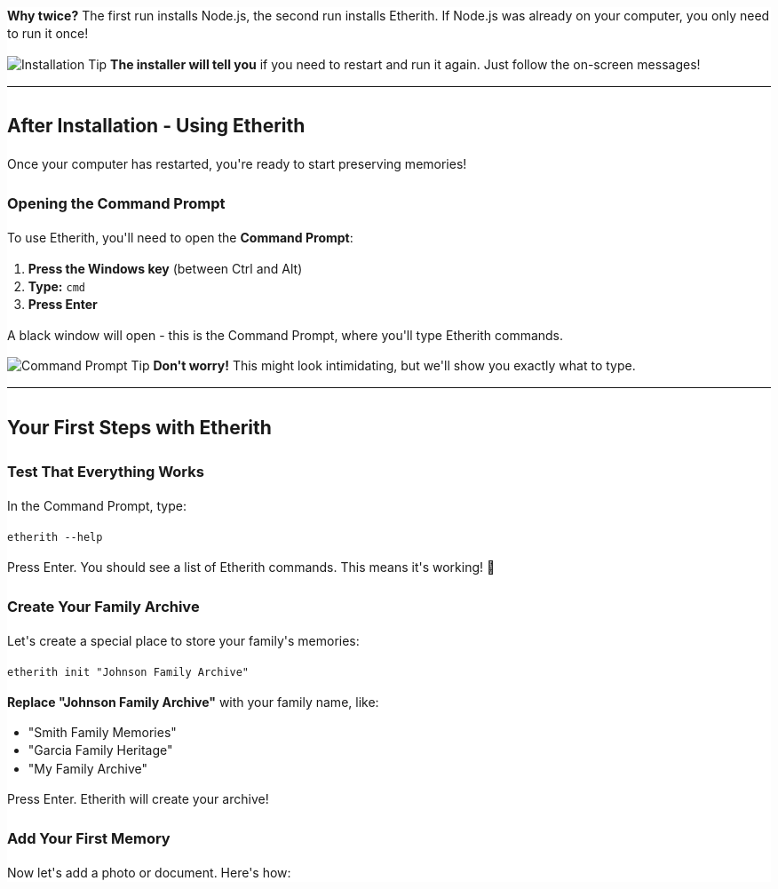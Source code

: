 **Why twice?** The first run installs Node.js, the second run installs Etherith. If Node.js was already on your computer, you only need to run it once!

![Installation Tip](https://via.placeholder.com/15/ffff00/000000?text=+) **The installer will tell you** if you need to restart and run it again. Just follow the on-screen messages!

---

## After Installation - Using Etherith

Once your computer has restarted, you're ready to start preserving memories!

### Opening the Command Prompt

To use Etherith, you'll need to open the **Command Prompt**:

1. **Press the Windows key** (between Ctrl and Alt)
2. **Type:** `cmd`
3. **Press Enter**

A black window will open - this is the Command Prompt, where you'll type Etherith commands.

![Command Prompt Tip](https://via.placeholder.com/15/00ff00/000000?text=+) **Don't worry!** This might look intimidating, but we'll show you exactly what to type.

---

## Your First Steps with Etherith

### Test That Everything Works

In the Command Prompt, type:
```
etherith --help
```

Press Enter. You should see a list of Etherith commands. This means it's working! 🎉

### Create Your Family Archive

Let's create a special place to store your family's memories:

```
etherith init "Johnson Family Archive"
```

**Replace "Johnson Family Archive"** with your family name, like:
- "Smith Family Memories"
- "Garcia Family Heritage"
- "My Family Archive"

Press Enter. Etherith will create your archive!

### Add Your First Memory

Now let's add a photo or document. Here's how:
